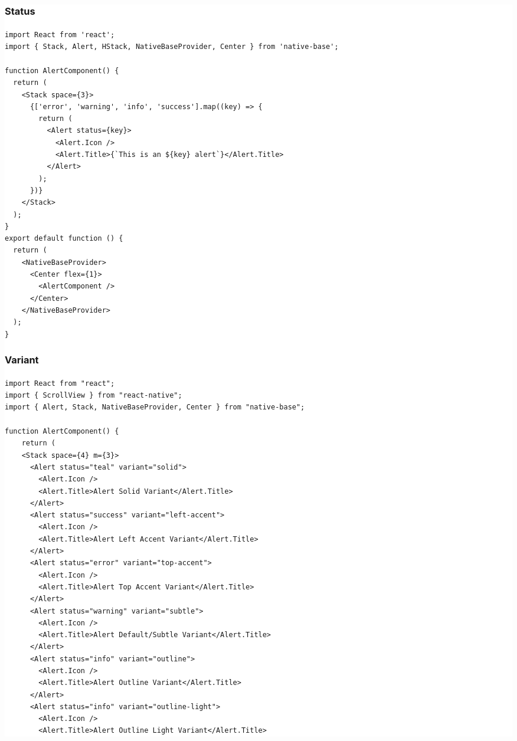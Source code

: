 ### Status

```SnackPlayer name=Alert%20Status
import React from 'react';
import { Stack, Alert, HStack, NativeBaseProvider, Center } from 'native-base';

function AlertComponent() {
  return (
    <Stack space={3}>
      {['error', 'warning', 'info', 'success'].map((key) => {
        return (
          <Alert status={key}>
            <Alert.Icon />
            <Alert.Title>{`This is an ${key} alert`}</Alert.Title>
          </Alert>
        );
      })}
    </Stack>
  );
}
export default function () {
  return (
    <NativeBaseProvider>
      <Center flex={1}>
        <AlertComponent />
      </Center>
    </NativeBaseProvider>
  );
}
```

### Variant

```SnackPlayer name=Alert%20Variant
import React from "react";
import { ScrollView } from "react-native";
import { Alert, Stack, NativeBaseProvider, Center } from "native-base";

function AlertComponent() {
	return (
    <Stack space={4} m={3}>
      <Alert status="teal" variant="solid">
        <Alert.Icon />
        <Alert.Title>Alert Solid Variant</Alert.Title>
      </Alert>
      <Alert status="success" variant="left-accent">
        <Alert.Icon />
        <Alert.Title>Alert Left Accent Variant</Alert.Title>
      </Alert>
      <Alert status="error" variant="top-accent">
        <Alert.Icon />
        <Alert.Title>Alert Top Accent Variant</Alert.Title>
      </Alert>
      <Alert status="warning" variant="subtle">
        <Alert.Icon />
        <Alert.Title>Alert Default/Subtle Variant</Alert.Title>
      </Alert>
      <Alert status="info" variant="outline">
        <Alert.Icon />
        <Alert.Title>Alert Outline Variant</Alert.Title>
      </Alert>
      <Alert status="info" variant="outline-light">
        <Alert.Icon />
        <Alert.Title>Alert Outline Light Variant</Alert.Title>
```